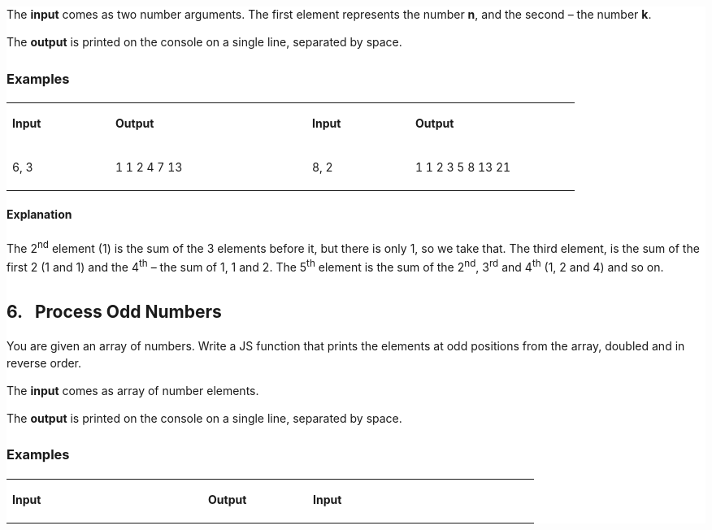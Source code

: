<p>The <strong>input</strong> comes as two number arguments. The first element represents the number <strong>n</strong>, and the second &ndash; the number <strong>k</strong>.</p>
<p>The <strong>output</strong> is printed on the console on a single line, separated by space.</p>
<h3>Examples</h3>
<table width="630">
<tbody>
<tr>
<td width="113">
<p><strong>Input</strong></p>
</td>
<td width="189">
<p><strong>Output</strong></p>
</td>
<td rowspan="2" width="25">
<p><strong>&nbsp;</strong></p>
</td>
<td width="113">
<p><strong>Input</strong></p>
</td>
<td width="189">
<p><strong>Output</strong></p>
</td>
</tr>
<tr>
<td width="113">
<p>6, 3</p>
</td>
<td width="189">
<p>1 1 2 4 7 13</p>
</td>
<td width="113">
<p>8, 2</p>
</td>
<td width="189">
<p>1 1 2 3 5 8 13 21</p>
</td>
</tr>
</tbody>
</table>
<h4>Explanation</h4>
<p>The 2<sup>nd</sup> element (1) is the sum of the 3 elements before it, but there is only 1, so we take that. The third element, is the sum of the first 2 (1 and 1) and the 4<sup>th</sup> &ndash; the sum of 1, 1 and 2. The 5<sup>th</sup> element is the sum of the 2<sup>nd</sup>, 3<sup>rd</sup> and 4<sup>th</sup> (1, 2 and 4) and so on.</p>
<h2>6.&nbsp;&nbsp; Process Odd Numbers</h2>
<p>You are given an array of numbers. Write a JS function that prints the elements at odd positions from the array, doubled and in reverse order.</p>
<p>The <strong>input</strong> comes as array of number elements.</p>
<p>The <strong>output</strong> is printed on the console on a single line, separated by space.</p>
<h3>Examples</h3>
<table width="668">
<tbody>
<tr>
<td width="227">
<p><strong>Input</strong></p>
</td>
<td width="76">
<p><strong>Output</strong></p>
</td>
<td rowspan="2" width="25">
<p><strong>&nbsp;</strong></p>
</td>
<td width="265">
<p><strong>Input</strong></p>